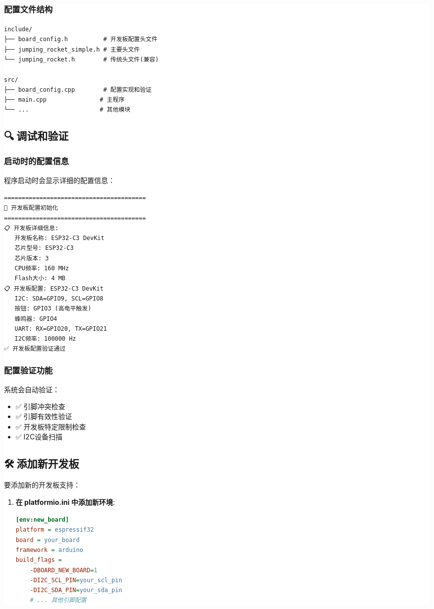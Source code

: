 ### 配置文件结构

```
include/
├── board_config.h          # 开发板配置头文件
├── jumping_rocket_simple.h # 主要头文件
└── jumping_rocket.h        # 传统头文件(兼容)

src/
├── board_config.cpp        # 配置实现和验证
├── main.cpp               # 主程序
└── ...                    # 其他模块
```

## 🔍 调试和验证

### 启动时的配置信息

程序启动时会显示详细的配置信息：

```
========================================
🔧 开发板配置初始化
========================================
📋 开发板详细信息:
   开发板名称: ESP32-C3 DevKit
   芯片型号: ESP32-C3
   芯片版本: 3
   CPU频率: 160 MHz
   Flash大小: 4 MB
📋 开发板配置: ESP32-C3 DevKit
   I2C: SDA=GPIO9, SCL=GPIO8
   按钮: GPIO3 (高电平触发)
   蜂鸣器: GPIO4
   UART: RX=GPIO20, TX=GPIO21
   I2C频率: 100000 Hz
✅ 开发板配置验证通过
```

### 配置验证功能

系统会自动验证：
- ✅ 引脚冲突检查
- ✅ 引脚有效性验证
- ✅ 开发板特定限制检查
- ✅ I2C设备扫描

## 🛠️ 添加新开发板

要添加新的开发板支持：

1. **在 platformio.ini 中添加新环境**:
   ```ini
   [env:new_board]
   platform = espressif32
   board = your_board
   framework = arduino
   build_flags = 
       -DBOARD_NEW_BOARD=1
       -DI2C_SCL_PIN=your_scl_pin
       -DI2C_SDA_PIN=your_sda_pin
       # ... 其他引脚配置
   ```
